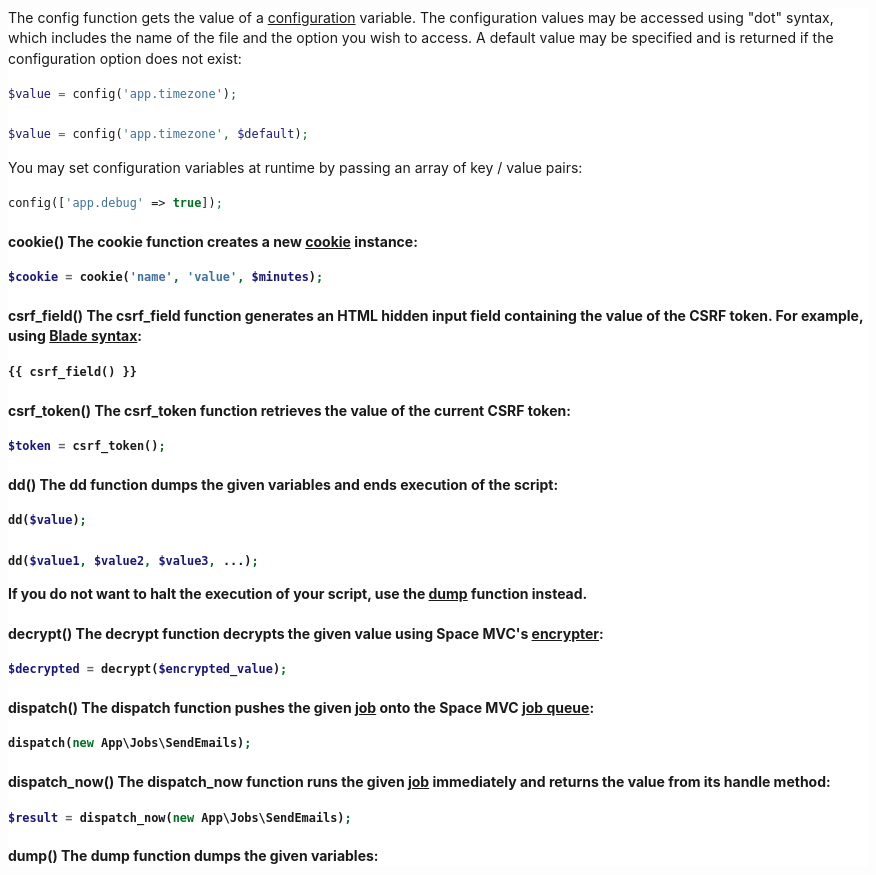 The config function gets the value of a <a href="/docs/5.7/configuration">configuration</a> variable. The configuration values may be accessed using "dot" syntax, which includes the name of the file and the option you wish to access. A default value may be specified and is returned if the configuration option does not exist:
```php
$value = config('app.timezone');

$value = config('app.timezone', $default);
```
You may set configuration variables at runtime by passing an array of key / value pairs:
```php
config(['app.debug' => true]);
```
<a name="method-cookie"></a>
	<h4 id="collection-method">cookie()
The cookie function creates a new <a href="/docs/5.7/requests#cookies">cookie</a> instance:
```php
$cookie = cookie('name', 'value', $minutes);
```
<a name="method-csrf-field"></a>
	<h4 id="collection-method">csrf_field()
The csrf_field function generates an HTML hidden input field containing the value of the CSRF token. For example, using <a href="/docs/5.7/blade">Blade syntax</a>:
```php
{{ csrf_field() }}
```
<a name="method-csrf-token"></a>
	<h4 id="collection-method">csrf_token()
The csrf_token function retrieves the value of the current CSRF token:
```php
$token = csrf_token();
```
<a name="method-dd"></a>
	<h4 id="collection-method">dd()
The dd function dumps the given variables and ends execution of the script:
```php
dd($value);

dd($value1, $value2, $value3, ...);
```
If you do not want to halt the execution of your script, use the <a href="#method-dump">dump</a> function instead.
<a name="method-decrypt"></a>
	<h4 id="collection-method">decrypt()
The decrypt function decrypts the given value using Space MVC's <a href="/docs/5.7/encryption">encrypter</a>:
```php
$decrypted = decrypt($encrypted_value);
```
<a name="method-dispatch"></a>
	<h4 id="collection-method">dispatch()
The dispatch function pushes the given <a href="/docs/5.7/queues#creating-jobs">job</a> onto the Space MVC <a href="/docs/5.7/queues">job queue</a>:
```php
dispatch(new App\Jobs\SendEmails);
```
<a name="method-dispatch-now"></a>
	<h4 id="collection-method">dispatch_now()
The dispatch_now function runs the given <a href="/docs/5.7/queues#creating-jobs">job</a> immediately and returns the value from its handle method:
```php
$result = dispatch_now(new App\Jobs\SendEmails);
```
<a name="method-dump"></a>
	<h4 id="collection-method">dump()
The dump function dumps the given variables:
```php
```
